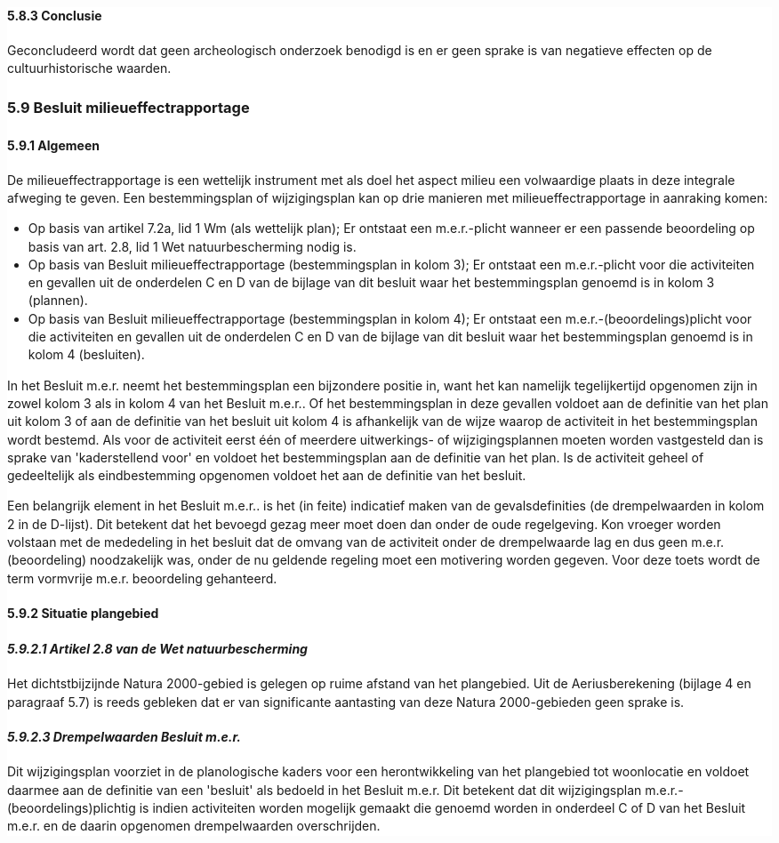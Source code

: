 #### **5.8.3 Conclusie**

Geconcludeerd wordt dat geen archeologisch onderzoek benodigd is en er geen sprake is van negatieve effecten op de cultuurhistorische waarden.

### <span id="page-32-0"></span>**5.9 Besluit milieueffectrapportage**

#### **5.9.1 Algemeen**

De milieueffectrapportage is een wettelijk instrument met als doel het aspect milieu een volwaardige plaats in deze integrale afweging te geven. Een bestemmingsplan of wijzigingsplan kan op drie manieren met milieueffectrapportage in aanraking komen:

- Op basis van artikel 7.2a, lid 1 Wm (als wettelijk plan); Er ontstaat een m.e.r.-plicht wanneer er een passende beoordeling op basis van art. 2.8, lid 1 Wet natuurbescherming nodig is.
- Op basis van Besluit milieueffectrapportage (bestemmingsplan in kolom 3); Er ontstaat een m.e.r.-plicht voor die activiteiten en gevallen uit de onderdelen C en D van de bijlage van dit besluit waar het bestemmingsplan genoemd is in kolom 3 (plannen).
- Op basis van Besluit milieueffectrapportage (bestemmingsplan in kolom 4); Er ontstaat een m.e.r.-(beoordelings)plicht voor die activiteiten en gevallen uit de onderdelen C en D van de bijlage van dit besluit waar het bestemmingsplan genoemd is in kolom 4 (besluiten).

In het Besluit m.e.r. neemt het bestemmingsplan een bijzondere positie in, want het kan namelijk tegelijkertijd opgenomen zijn in zowel kolom 3 als in kolom 4 van het Besluit m.e.r.. Of het bestemmingsplan in deze gevallen voldoet aan de definitie van het plan uit kolom 3 of aan de definitie van het besluit uit kolom 4 is afhankelijk van de wijze waarop de activiteit in het bestemmingsplan wordt bestemd. Als voor de activiteit eerst één of meerdere uitwerkings- of wijzigingsplannen moeten worden vastgesteld dan is sprake van 'kaderstellend voor' en voldoet het bestemmingsplan aan de definitie van het plan. Is de activiteit geheel of gedeeltelijk als eindbestemming opgenomen voldoet het aan de definitie van het besluit.

Een belangrijk element in het Besluit m.e.r.. is het (in feite) indicatief maken van de gevalsdefinities (de drempelwaarden in kolom 2 in de D-lijst). Dit betekent dat het bevoegd gezag meer moet doen dan onder de oude regelgeving. Kon vroeger worden volstaan met de mededeling in het besluit dat de omvang van de activiteit onder de drempelwaarde lag en dus geen m.e.r. (beoordeling) noodzakelijk was, onder de nu geldende regeling moet een motivering worden gegeven. Voor deze toets wordt de term vormvrije m.e.r. beoordeling gehanteerd.

#### **5.9.2 Situatie plangebied**

#### *5.9.2.1 Artikel 2.8 van de Wet natuurbescherming*

Het dichtstbijzijnde Natura 2000-gebied is gelegen op ruime afstand van het plangebied. Uit de Aeriusberekening (bijlage 4 en paragraaf 5.7) is reeds gebleken dat er van significante aantasting van deze Natura 2000-gebieden geen sprake is.

#### *5.9.2.3 Drempelwaarden Besluit m.e.r.*

Dit wijzigingsplan voorziet in de planologische kaders voor een herontwikkeling van het plangebied tot woonlocatie en voldoet daarmee aan de definitie van een 'besluit' als bedoeld in het Besluit m.e.r. Dit betekent dat dit wijzigingsplan m.e.r.-(beoordelings)plichtig is indien activiteiten worden mogelijk gemaakt die genoemd worden in onderdeel C of D van het Besluit m.e.r. en de daarin opgenomen drempelwaarden overschrijden.
